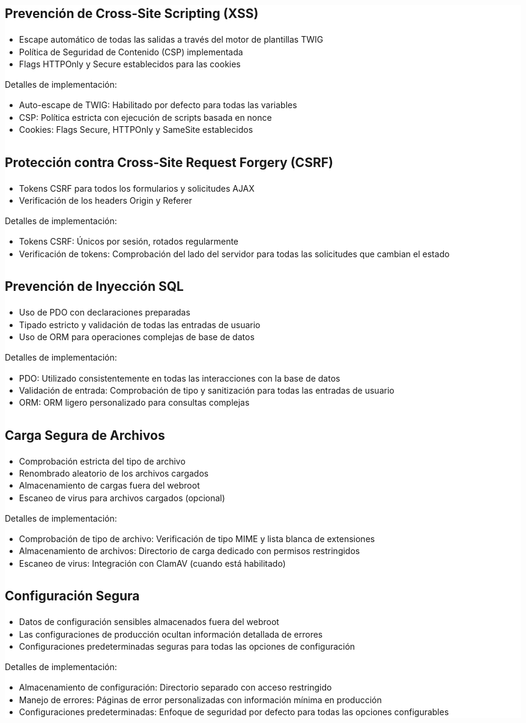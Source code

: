 ## Prevención de Cross-Site Scripting (XSS)

- Escape automático de todas las salidas a través del motor de plantillas TWIG
- Política de Seguridad de Contenido (CSP) implementada
- Flags HTTPOnly y Secure establecidos para las cookies

Detalles de implementación:
- Auto-escape de TWIG: Habilitado por defecto para todas las variables
- CSP: Política estricta con ejecución de scripts basada en nonce
- Cookies: Flags Secure, HTTPOnly y SameSite establecidos

## Protección contra Cross-Site Request Forgery (CSRF)

- Tokens CSRF para todos los formularios y solicitudes AJAX
- Verificación de los headers Origin y Referer

Detalles de implementación:
- Tokens CSRF: Únicos por sesión, rotados regularmente
- Verificación de tokens: Comprobación del lado del servidor para todas las solicitudes que cambian el estado

## Prevención de Inyección SQL

- Uso de PDO con declaraciones preparadas
- Tipado estricto y validación de todas las entradas de usuario
- Uso de ORM para operaciones complejas de base de datos

Detalles de implementación:
- PDO: Utilizado consistentemente en todas las interacciones con la base de datos
- Validación de entrada: Comprobación de tipo y sanitización para todas las entradas de usuario
- ORM: ORM ligero personalizado para consultas complejas

## Carga Segura de Archivos

- Comprobación estricta del tipo de archivo
- Renombrado aleatorio de los archivos cargados
- Almacenamiento de cargas fuera del webroot
- Escaneo de virus para archivos cargados (opcional)

Detalles de implementación:
- Comprobación de tipo de archivo: Verificación de tipo MIME y lista blanca de extensiones
- Almacenamiento de archivos: Directorio de carga dedicado con permisos restringidos
- Escaneo de virus: Integración con ClamAV (cuando está habilitado)

## Configuración Segura

- Datos de configuración sensibles almacenados fuera del webroot
- Las configuraciones de producción ocultan información detallada de errores
- Configuraciones predeterminadas seguras para todas las opciones de configuración

Detalles de implementación:
- Almacenamiento de configuración: Directorio separado con acceso restringido
- Manejo de errores: Páginas de error personalizadas con información mínima en producción
- Configuraciones predeterminadas: Enfoque de seguridad por defecto para todas las opciones configurables

